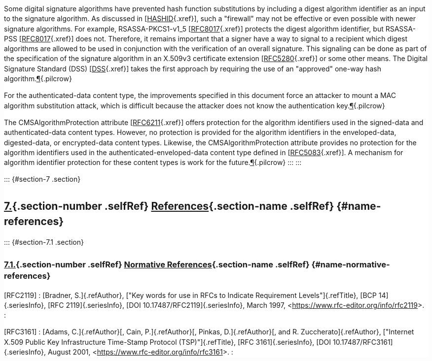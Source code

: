 Some digital signature algorithms have prevented hash function
substitutions by including a digest algorithm identifier as an input to
the signature algorithm. As discussed in \[[HASHID](#HASHID){.xref}\],
such a \"firewall\" may not be effective or even possible with newer
signature algorithms. For example, RSASSA-PKCS1-v1_5
\[[RFC8017](#RFC8017){.xref}\] protects the digest algorithm identifier,
but RSASSA-PSS \[[RFC8017](#RFC8017){.xref}\] does not. Therefore, it
remains important that a signer have a way to signal to a recipient
which digest algorithms are allowed to be used in conjunction with the
verification of an overall signature. This signaling can be done as part
of the specification of the signature algorithm in an X.509v3
certificate extension \[[RFC5280](#RFC5280){.xref}\] or some other
means. The Digital Signature Standard (DSS) \[[DSS](#DSS){.xref}\] takes
the first approach by requiring the use of an \"approved\" one-way hash
algorithm.[¶](#section-6-3){.pilcrow}

For the authenticated-data content type, the improvements specified in
this document force an attacker to mount a MAC algorithm substitution
attack, which is difficult because the attacker does not know the
authentication key.[¶](#section-6-4){.pilcrow}

The CMSAlgorithmProtection attribute \[[RFC6211](#RFC6211){.xref}\]
offers protection for the algorithm identifiers used in the signed-data
and authenticated-data content types. However, no protection is provided
for the algorithm identifiers in the enveloped-data, digested-data, or
encrypted-data content types. Likewise, the CMSAlgorithmProtection
attribute provides no protection for the algorithm identifiers used in
the authenticated-enveloped-data content type defined in
\[[RFC5083](#RFC5083){.xref}\]. A mechanism for algorithm identifier
protection for these content types is work for the
future.[¶](#section-6-5){.pilcrow}
:::
:::

::: {#section-7 .section}
## [7.](#section-7){.section-number .selfRef} [References](#name-references){.section-name .selfRef} {#name-references}

::: {#section-7.1 .section}
### [7.1.](#section-7.1){.section-number .selfRef} [Normative References](#name-normative-references){.section-name .selfRef} {#name-normative-references}

\[RFC2119\]
:   [Bradner, S.]{.refAuthor}, [\"Key words for use in RFCs to Indicate
    Requirement Levels\"]{.refTitle}, [BCP 14]{.seriesInfo}, [RFC
    2119]{.seriesInfo}, [DOI 10.17487/RFC2119]{.seriesInfo}, March 1997,
    \<<https://www.rfc-editor.org/info/rfc2119>\>.
:   

\[RFC3161\]
:   [Adams, C.]{.refAuthor}[, Cain, P.]{.refAuthor}[,
    Pinkas, D.]{.refAuthor}[, and R. Zuccherato]{.refAuthor},
    [\"Internet X.509 Public Key Infrastructure Time-Stamp Protocol
    (TSP)\"]{.refTitle}, [RFC 3161]{.seriesInfo}, [DOI
    10.17487/RFC3161]{.seriesInfo}, August 2001,
    \<<https://www.rfc-editor.org/info/rfc3161>\>.
:   
